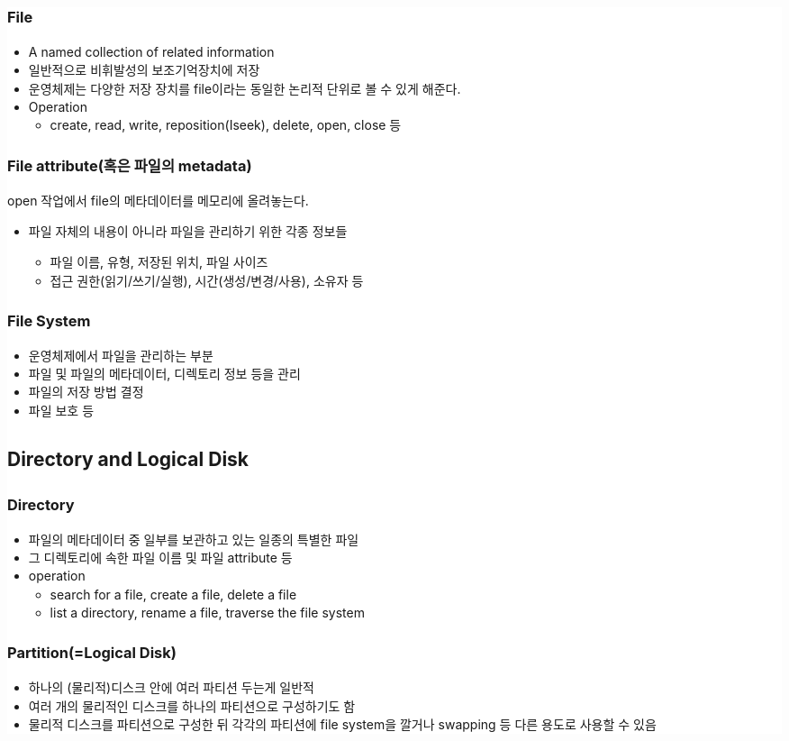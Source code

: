 ### File

- A named collection of related information
- 일반적으로 비휘발성의 보조기억장치에 저장
- 운영체제는 다양한 저장 장치를 file이라는 동일한 논리적 단위로 볼 수 있게 해준다.
- Operation
  - create, read, write, reposition(Iseek), delete, open, close 등

### File attribute(혹은 파일의 metadata)

open 작업에서 file의 메타데이터를 메모리에 올려놓는다.

- 파일 자체의 내용이 아니라 파일을 관리하기 위한 각종 정보들

  - 파일 이름, 유형, 저장된 위치, 파일 사이즈
  - 접근 권한(읽기/쓰기/실행), 시간(생성/변경/사용), 소유자 등

### File System

- 운영체제에서 파일을 관리하는 부분
- 파일 및 파일의 메타데이터, 디렉토리 정보 등을 관리
- 파일의 저장 방법 결정
- 파일 보호 등

## Directory and Logical Disk

### Directory

- 파일의 메타데이터 중 일부를 보관하고 있는 일종의 특별한 파일
- 그 디렉토리에 속한 파일 이름 및 파일 attribute 등
- operation
  - search for a file, create a file, delete a file
  - list a directory, rename a file, traverse the file system

### Partition(=Logical Disk)

- 하나의 (물리적)디스크 안에 여러 파티션 두는게 일반적
- 여러 개의 물리적인 디스크를 하나의 파티션으로 구성하기도 함
- 물리적 디스크를 파티션으로 구성한 뒤 각각의 파티션에 file system을 깔거나 swapping 등 다른 용도로 사용할 수 있음
